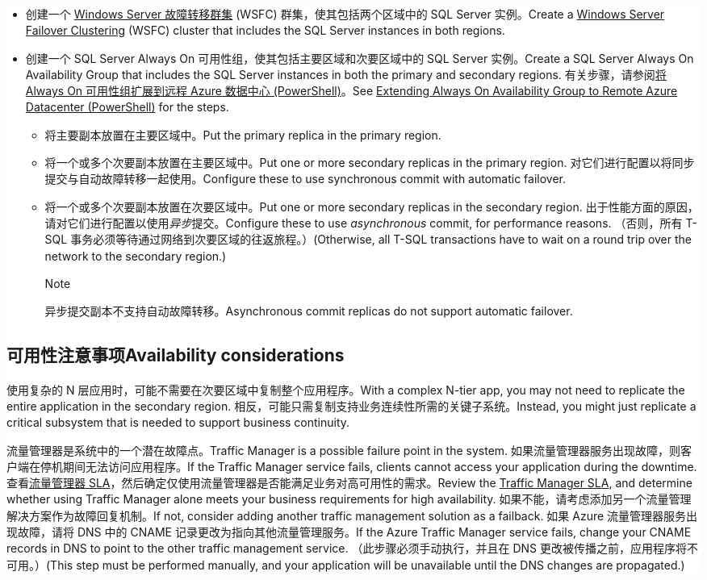 - <span data-ttu-id="63ee2-207">创建一个 [Windows Server 故障转移群集][wsfc] (WSFC) 群集，使其包括两个区域中的 SQL Server 实例。</span><span class="sxs-lookup"><span data-stu-id="63ee2-207">Create a [Windows Server Failover Clustering][wsfc] (WSFC) cluster that includes the SQL Server instances in both regions.</span></span>
- <span data-ttu-id="63ee2-208">创建一个 SQL Server Always On 可用性组，使其包括主要区域和次要区域中的 SQL Server 实例。</span><span class="sxs-lookup"><span data-stu-id="63ee2-208">Create a SQL Server Always On Availability Group that includes the SQL Server instances in both the primary and secondary regions.</span></span> <span data-ttu-id="63ee2-209">有关步骤，请参阅[将 Always On 可用性组扩展到远程 Azure 数据中心 (PowerShell)](https://blogs.msdn.microsoft.com/sqlcat/2014/09/22/extending-alwayson-availability-group-to-remote-azure-datacenter-powershell/)。</span><span class="sxs-lookup"><span data-stu-id="63ee2-209">See [Extending Always On Availability Group to Remote Azure Datacenter (PowerShell)](https://blogs.msdn.microsoft.com/sqlcat/2014/09/22/extending-alwayson-availability-group-to-remote-azure-datacenter-powershell/) for the steps.</span></span>

  - <span data-ttu-id="63ee2-210">将主要副本放置在主要区域中。</span><span class="sxs-lookup"><span data-stu-id="63ee2-210">Put the primary replica in the primary region.</span></span>
  - <span data-ttu-id="63ee2-211">将一个或多个次要副本放置在主要区域中。</span><span class="sxs-lookup"><span data-stu-id="63ee2-211">Put one or more secondary replicas in the primary region.</span></span> <span data-ttu-id="63ee2-212">对它们进行配置以将同步提交与自动故障转移一起使用。</span><span class="sxs-lookup"><span data-stu-id="63ee2-212">Configure these to use synchronous commit with automatic failover.</span></span>
  - <span data-ttu-id="63ee2-213">将一个或多个次要副本放置在次要区域中。</span><span class="sxs-lookup"><span data-stu-id="63ee2-213">Put one or more secondary replicas in the secondary region.</span></span> <span data-ttu-id="63ee2-214">出于性能方面的原因，请对它们进行配置以使用*异步*提交。</span><span class="sxs-lookup"><span data-stu-id="63ee2-214">Configure these to use *asynchronous* commit, for performance reasons.</span></span> <span data-ttu-id="63ee2-215">（否则，所有 T-SQL 事务必须等待通过网络到次要区域的往返旅程。）</span><span class="sxs-lookup"><span data-stu-id="63ee2-215">(Otherwise, all T-SQL transactions have to wait on a round trip over the network to the secondary region.)</span></span>

    > [!NOTE]
    > <span data-ttu-id="63ee2-216">异步提交副本不支持自动故障转移。</span><span class="sxs-lookup"><span data-stu-id="63ee2-216">Asynchronous commit replicas do not support automatic failover.</span></span>

## <a name="availability-considerations"></a><span data-ttu-id="63ee2-217">可用性注意事项</span><span class="sxs-lookup"><span data-stu-id="63ee2-217">Availability considerations</span></span>

<span data-ttu-id="63ee2-218">使用复杂的 N 层应用时，可能不需要在次要区域中复制整个应用程序。</span><span class="sxs-lookup"><span data-stu-id="63ee2-218">With a complex N-tier app, you may not need to replicate the entire application in the secondary region.</span></span> <span data-ttu-id="63ee2-219">相反，可能只需复制支持业务连续性所需的关键子系统。</span><span class="sxs-lookup"><span data-stu-id="63ee2-219">Instead, you might just replicate a critical subsystem that is needed to support business continuity.</span></span>

<span data-ttu-id="63ee2-220">流量管理器是系统中的一个潜在故障点。</span><span class="sxs-lookup"><span data-stu-id="63ee2-220">Traffic Manager is a possible failure point in the system.</span></span> <span data-ttu-id="63ee2-221">如果流量管理器服务出现故障，则客户端在停机期间无法访问应用程序。</span><span class="sxs-lookup"><span data-stu-id="63ee2-221">If the Traffic Manager service fails, clients cannot access your application during the downtime.</span></span> <span data-ttu-id="63ee2-222">查看[流量管理器 SLA][tm-sla]，然后确定仅使用流量管理器是否能满足业务对高可用性的需求。</span><span class="sxs-lookup"><span data-stu-id="63ee2-222">Review the [Traffic Manager SLA][tm-sla], and determine whether using Traffic Manager alone meets your business requirements for high availability.</span></span> <span data-ttu-id="63ee2-223">如果不能，请考虑添加另一个流量管理解决方案作为故障回复机制。</span><span class="sxs-lookup"><span data-stu-id="63ee2-223">If not, consider adding another traffic management solution as a failback.</span></span> <span data-ttu-id="63ee2-224">如果 Azure 流量管理器服务出现故障，请将 DNS 中的 CNAME 记录更改为指向其他流量管理服务。</span><span class="sxs-lookup"><span data-stu-id="63ee2-224">If the Azure Traffic Manager service fails, change your CNAME records in DNS to point to the other traffic management service.</span></span> <span data-ttu-id="63ee2-225">（此步骤必须手动执行，并且在 DNS 更改被传播之前，应用程序将不可用。）</span><span class="sxs-lookup"><span data-stu-id="63ee2-225">(This step must be performed manually, and your application will be unavailable until the DNS changes are propagated.)</span></span>


[hybrid-vpn]: ../hybrid-networking/vpn.md
[azure-dns]: /azure/dns/dns-overview
[azure-sla]: https://azure.microsoft.com/support/legal/sla/
[azure-sql-db]: /azure/sql-database/
[health-endpoint-monitoring-pattern]: https://msdn.microsoft.com/library/dn589789.aspx
[azure-cli]: /cli/azure/
[regional-pairs]: /azure/best-practices-availability-paired-regions
[resource groups]: /azure/azure-resource-manager/resource-group-overview
[resource-group-links]: /azure/resource-group-link-resources
[resource-manager-overview]: /azure/azure-resource-manager/resource-group-overview
[services-by-region]: https://azure.microsoft.com/regions/#services
[sql-always-on]: https://msdn.microsoft.com/library/hh510230.aspx
[tablediff]: https://msdn.microsoft.com/library/ms162843.aspx
[tm-configure-failover]: /azure/traffic-manager/traffic-manager-configure-failover-routing-method
[tm-monitoring]: /azure/traffic-manager/traffic-manager-monitoring
[tm-routing]: /azure/traffic-manager/traffic-manager-routing-methods
[tm-sla]: https://azure.microsoft.com/support/legal/sla/traffic-manager
[traffic-manager]: https://azure.microsoft.com/services/traffic-manager
[visio-download]: https://archcenter.blob.core.windows.net/cdn/vm-reference-architectures.vsdx
[vnet-dns]: /azure/virtual-network/manage-virtual-network#change-dns-servers
[vnet-to-vnet]: /azure/vpn-gateway/vpn-gateway-vnet-vnet-rm-ps
[vpn-gateway]: /azure/vpn-gateway/vpn-gateway-about-vpngateways
[wsfc]: https://msdn.microsoft.com/library/hh270278.aspx